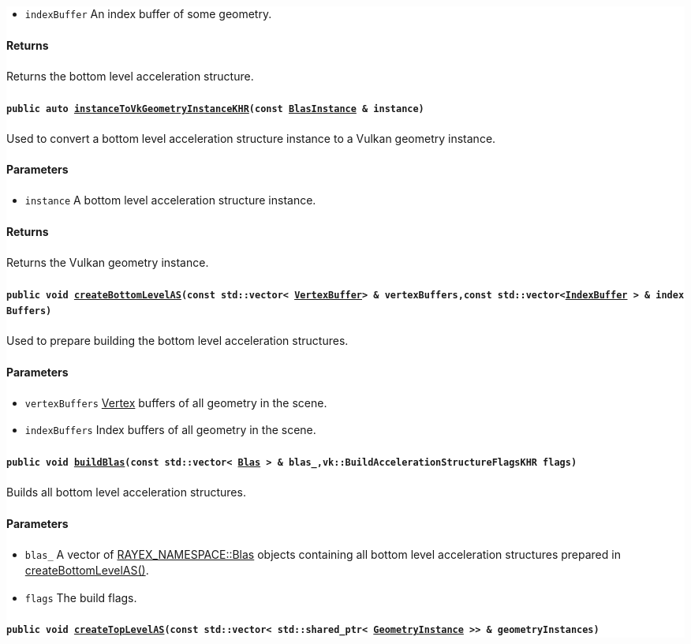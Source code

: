 * `indexBuffer` An index buffer of some geometry. 

#### Returns
Returns the bottom level acceleration structure.

#### `public auto `[`instanceToVkGeometryInstanceKHR`](#class_r_a_y_e_x___n_a_m_e_s_p_a_c_e_1_1_ray_tracing_builder_1a60388a55e372319ce0d2158c7267ad56)`(const `[`BlasInstance`](moxygen/api-API.md#struct_r_a_y_e_x___n_a_m_e_s_p_a_c_e_1_1_blas_instance)` & instance)` 

Used to convert a bottom level acceleration structure instance to a Vulkan geometry instance.

#### Parameters
* `instance` A bottom level acceleration structure instance. 

#### Returns
Returns the Vulkan geometry instance.

#### `public void `[`createBottomLevelAS`](#class_r_a_y_e_x___n_a_m_e_s_p_a_c_e_1_1_ray_tracing_builder_1a42b8ce4dcbd3a85f5e923c21432b529e)`(const std::vector< `[`VertexBuffer`](moxygen/api-API.md#class_r_a_y_e_x___n_a_m_e_s_p_a_c_e_1_1_vertex_buffer)` > & vertexBuffers,const std::vector< `[`IndexBuffer`](moxygen/api-API.md#class_r_a_y_e_x___n_a_m_e_s_p_a_c_e_1_1_index_buffer)` > & indexBuffers)` 

Used to prepare building the bottom level acceleration structures.

#### Parameters
* `vertexBuffers` [Vertex](moxygen/api-API.md#struct_r_a_y_e_x___n_a_m_e_s_p_a_c_e_1_1_vertex) buffers of all geometry in the scene. 

* `indexBuffers` Index buffers of all geometry in the scene.

#### `public void `[`buildBlas`](#class_r_a_y_e_x___n_a_m_e_s_p_a_c_e_1_1_ray_tracing_builder_1af900141703e8b05e7840aa4473557708)`(const std::vector< `[`Blas`](moxygen/api-API.md#struct_r_a_y_e_x___n_a_m_e_s_p_a_c_e_1_1_blas)` > & blas_,vk::BuildAccelerationStructureFlagsKHR flags)` 

Builds all bottom level acceleration structures.

#### Parameters
* `blas_` A vector of [RAYEX_NAMESPACE::Blas](moxygen/api-API.md#struct_r_a_y_e_x___n_a_m_e_s_p_a_c_e_1_1_blas) objects containing all bottom level acceleration structures prepared in [createBottomLevelAS()](moxygen/api-API.md#class_r_a_y_e_x___n_a_m_e_s_p_a_c_e_1_1_ray_tracing_builder_1a42b8ce4dcbd3a85f5e923c21432b529e). 

* `flags` The build flags.

#### `public void `[`createTopLevelAS`](#class_r_a_y_e_x___n_a_m_e_s_p_a_c_e_1_1_ray_tracing_builder_1a5c6a10e0124ce4356bc41f9848cf85e9)`(const std::vector< std::shared_ptr< `[`GeometryInstance`](moxygen/api-BASE.md#struct_r_a_y_e_x___n_a_m_e_s_p_a_c_e_1_1_geometry_instance)` >> & geometryInstances)` 
